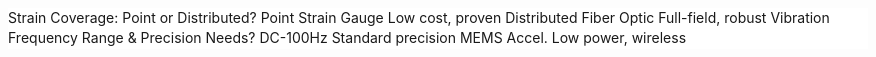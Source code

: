   <line x1="400" y1="80" x2="400" y2="120" stroke="#333" stroke-width="2" marker-end="url(#decisionArrow)"/>
  
  
  <line x1="340" y1="180" x2="200" y2="220" stroke="#333" stroke-width="2" marker-end="url(#decisionArrow)"/>
  <text x="260" y="200" font-family="Arial" font-size="10" fill="#d32f2f" font-weight="bold">Strain</text>
  
  <rect x="120" y="230" width="160" height="50" fill="#ff9800" stroke="#f57c00" stroke-width="2" rx="10"/>
  <text x="200" y="250" text-anchor="middle" font-family="Arial" font-size="11" font-weight="bold" fill="white">Coverage:</text>
  <text x="200" y="265" text-anchor="middle" font-family="Arial" font-size="11" font-weight="bold" fill="white">Point or Distributed?</text>
  
  
  <line x1="150" y1="280" x2="100" y2="320" stroke="#333" stroke-width="2" marker-end="url(#decisionArrow)"/>
  <text x="110" y="305" font-family="Arial" font-size="9" fill="#d32f2f">Point</text>
  
  <ellipse cx="100" cy="350" rx="70" ry="25" fill="#4caf50" stroke="#2e7d32" stroke-width="2"/>
  <text x="100" y="350" text-anchor="middle" font-family="Arial" font-size="10" font-weight="bold" fill="white">Strain Gauge</text>
  <text x="100" y="365" text-anchor="middle" font-family="Arial" font-size="9" fill="white">Low cost, proven</text>
  
  
  <line x1="250" y1="280" x2="300" y2="320" stroke="#333" stroke-width="2" marker-end="url(#decisionArrow)"/>
  <text x="290" y="305" font-family="Arial" font-size="9" fill="#d32f2f">Distributed</text>
  
  <ellipse cx="300" cy="350" rx="70" ry="25" fill="#4caf50" stroke="#2e7d32" stroke-width="2"/>
  <text x="300" y="350" text-anchor="middle" font-family="Arial" font-size="10" font-weight="bold" fill="white">Fiber Optic</text>
  <text x="300" y="365" text-anchor="middle" font-family="Arial" font-size="9" fill="white">Full-field, robust</text>
  
  
  <line x1="400" y1="180" x2="400" y2="220" stroke="#333" stroke-width="2" marker-end="url(#decisionArrow)"/>
  <text x="410" y="200" font-family="Arial" font-size="10" fill="#d32f2f" font-weight="bold">Vibration</text>
  
  <rect x="320" y="230" width="160" height="50" fill="#ff9800" stroke="#f57c00" stroke-width="2" rx="10"/>
  <text x="400" y="250" text-anchor="middle" font-family="Arial" font-size="11" font-weight="bold" fill="white">Frequency Range</text>
  <text x="400" y="265" text-anchor="middle" font-family="Arial" font-size="11" font-weight="bold" fill="white">& Precision Needs?</text>
  
  
  <line x1="350" y1="280" x2="300" y2="420" stroke="#333" stroke-width="2" marker-end="url(#decisionArrow)"/>
  <text x="310" y="355" font-family="Arial" font-size="9" fill="#d32f2f">DC-100Hz</text>
  <text x="310" y="370" font-family="Arial" font-size="9" fill="#d32f2f">Standard precision</text>
  
  <ellipse cx="250" cy="450" rx="70" ry="25" fill="#4caf50" stroke="#2e7d32" stroke-width="2"/>
  <text x="250" y="450" text-anchor="middle" font-family="Arial" font-size="10" font-weight="bold" fill="white">MEMS Accel.</text>
  <text x="250" y="465" text-anchor="middle" font-family="Arial" font-size="9" fill="white">Low power, wireless</text>
  
